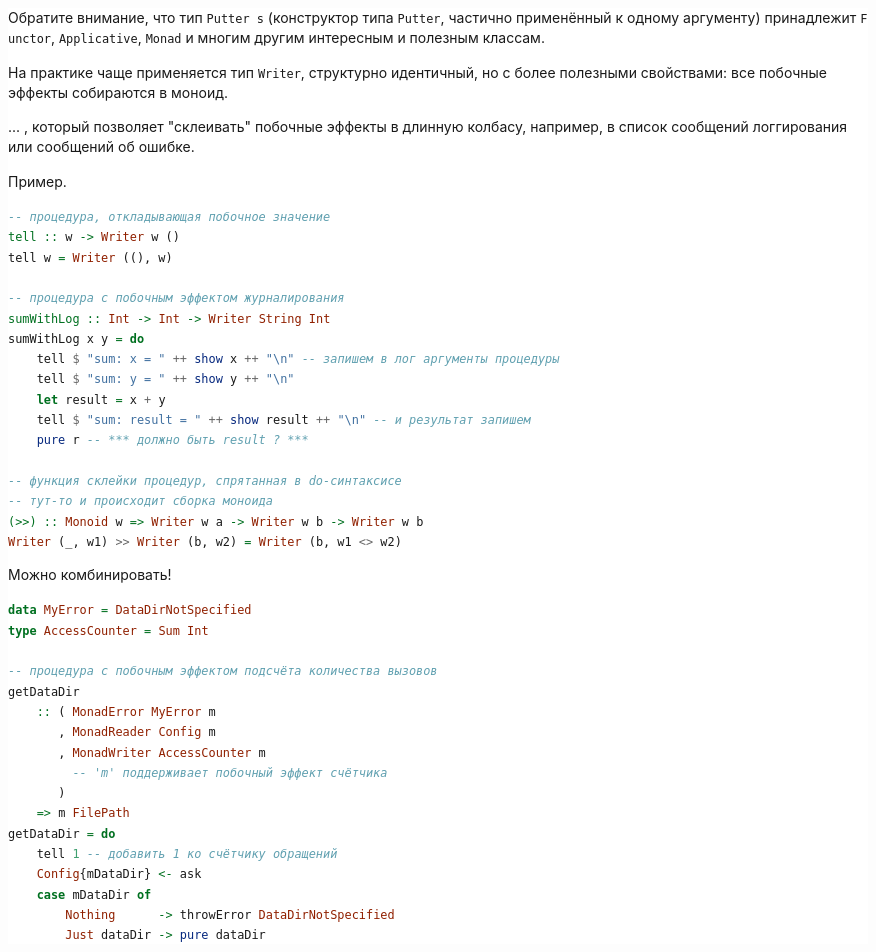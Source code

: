 Обратите внимание, что тип `Putter s`
(конструктор типа `Putter`, частично применённый к одному аргументу)
принадлежит `Functor`, `Applicative`,
`Monad` и многим другим интересным и полезным классам.




На практике чаще применяется тип `Writer`, структурно идентичный,
но с более полезными свойствами: все побочные эффекты собираются в моноид.





... , который позволяет "склеивать" побочные эффекты в длинную колбасу,
 например, в список сообщений логгирования 
или сообщений об ошибке. 

Пример.

```haskell
-- процедура, откладывающая побочное значение
tell :: w -> Writer w ()
tell w = Writer ((), w)

-- процедура с побочным эффектом журналирования
sumWithLog :: Int -> Int -> Writer String Int
sumWithLog x y = do
    tell $ "sum: x = " ++ show x ++ "\n" -- запишем в лог аргументы процедуры
    tell $ "sum: y = " ++ show y ++ "\n"
    let result = x + y
    tell $ "sum: result = " ++ show result ++ "\n" -- и результат запишем
    pure r -- *** должно быть result ? ***

-- функция склейки процедур, спрятанная в do-синтаксисе
-- тут-то и происходит сборка моноида
(>>) :: Monoid w => Writer w a -> Writer w b -> Writer w b
Writer (_, w1) >> Writer (b, w2) = Writer (b, w1 <> w2)
```

Можно комбинировать!

```haskell
data MyError = DataDirNotSpecified
type AccessCounter = Sum Int

-- процедура с побочным эффектом подсчёта количества вызовов
getDataDir
    :: ( MonadError MyError m
       , MonadReader Config m
       , MonadWriter AccessCounter m
         -- 'm' поддерживает побочный эффект счётчика
       )
    => m FilePath
getDataDir = do
    tell 1 -- добавить 1 ко счётчику обращений
    Config{mDataDir} <- ask
    case mDataDir of
        Nothing      -> throwError DataDirNotSpecified
        Just dataDir -> pure dataDir
```
